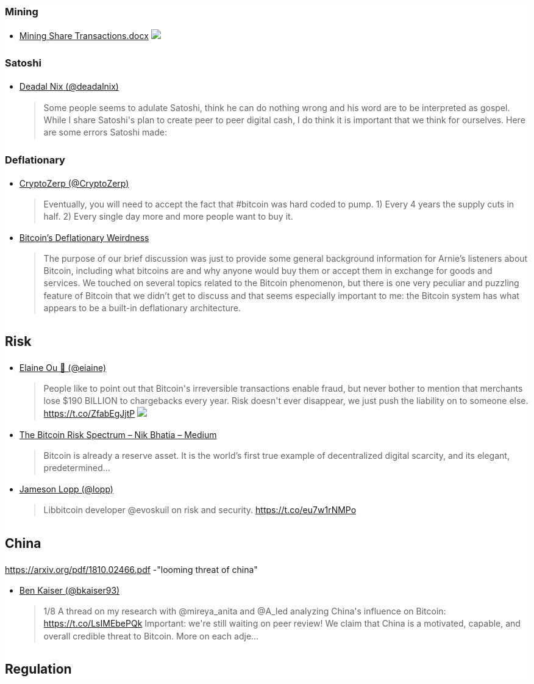 

### Mining

* [Mining Share Transactions.docx](https://drive.google.com/file/d/1vkk7yI7F2QGDIBhHf_aYVHzpWrcaPVZA/view)
![](https://lh5.googleusercontent.com/pClKT1G7DrGW_hWbJAf3beTecIgi3lt-xG4WmVhIhVLQx85idJbmUqiaae8=w1200-h630-p)

### Satoshi
* [Deadal Nix (@deadalnix)](https://twitter.com/deadalnix/status/1007548856375095296?s=09)
  >Some people seems to adulate Satoshi, think he can do nothing wrong and his word are to be interpreted as gospel. While I share Satoshi's plan to create peer to peer digital cash, I do think it is important that we think for ourselves. Here are some errors Satoshi made:

### Deflationary
* [CryptoZerp (@CryptoZerp)](https://twitter.com/CryptoZerp/status/1027337724150337536)
  >Eventually, you will need to accept the fact that #bitcoin was hard coded to pump. 1) Every 4 years the supply cuts in half. 2) Every single day more and more people want to buy it.
* [Bitcoin’s Deflationary Weirdness](http://neweconomicperspectives.org/2013/04/talking-bitcoin.html)
  >The purpose of our brief discussion was just to provide some general background information for Arnie’s listeners about Bitcoin, including what bitcoins are and why anyone would buy them or accept them in exchange for goods and services.   We touched on several topics related to the Bitcoin phenomenon, but there is one very peculiar and puzzling feature of Bitcoin that we didn’t get to discuss and that seems especially important to me:  the Bitcoin system has what appears to be a built-in deflationary architecture.

## Risk

* [Elaine Ou 🐤 (@eiaine)](https://twitter.com/eiaine/status/1028300589019488256)
  >People like to point out that Bitcoin's irreversible transactions enable fraud, but never bother to mention that merchants lose $190 BILLION to chargebacks every year. Risk doesn't ever disappear, we just push the liability on to someone else. https://t.co/ZfabEgJjtP
    >![](https://pbs.twimg.com/media/DkP3acuV4AE7mvw?format=jpg&name=small)
* [The Bitcoin Risk Spectrum – Nik Bhatia – Medium](https://medium.com/@timevalueofbtc/the-bitcoin-risk-spectrum-949f6abec290)
  >Bitcoin is already a reserve asset. It is the world’s first true example of decentralized digital scarcity, and its elegant, predetermined…
* [Jameson Lopp (@lopp)](https://twitter.com/lopp/status/1080231724104044544)
  >Libbitcoin developer @evoskuil on risk and security. https://t.co/eu7w1rNMPo


## China

https://arxiv.org/pdf/1810.02466.pdf -"looming threat of china"
* [Ben Kaiser (@bkaiser93)](https://twitter.com/bkaiser93/status/1050090124900331520)
  >1/8 A thread on my research with @mireya_anita and @A_led analyzing China's influence on Bitcoin: https://t.co/LsIMEbePQk Important: we're still waiting on peer review! We claim that China is a motivated, capable, and overall credible threat to Bitcoin. More on each adje...

## Regulation
